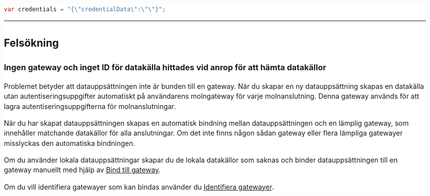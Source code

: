 ```csharp
var credentials = "{\"credentialData\":\"\"}";
```

---

## <a name="troubleshooting"></a>Felsökning

### <a name="no-gateway-and-data-source-id-found-when-calling-get-data-sources"></a>Ingen gateway och inget ID för datakälla hittades vid anrop för att hämta datakällor

Problemet betyder att datauppsättningen inte är bunden till en gateway. När du skapar en ny datauppsättning skapas en datakälla utan autentiseringsuppgifter automatiskt på användarens molngateway för varje molnanslutning. Denna gateway används för att lagra autentiseringsuppgifterna för molnanslutningar.

När du har skapat datauppsättningen skapas en automatisk bindning mellan datauppsättningen och en lämplig gateway, som innehåller matchande datakällor för alla anslutningar. Om det inte finns någon sådan gateway eller flera lämpliga gatewayer misslyckas den automatiska bindningen.

Om du använder lokala datauppsättningar skapar du de lokala datakällor som saknas och binder datauppsättningen till en gateway manuellt med hjälp av [Bind till gateway](https://docs.microsoft.com/rest/api/power-bi/datasets/bindtogateway).

Om du vill identifiera gatewayer som kan bindas använder du [Identifiera gatewayer](https://docs.microsoft.com/rest/api/power-bi/datasets/discovergateways).